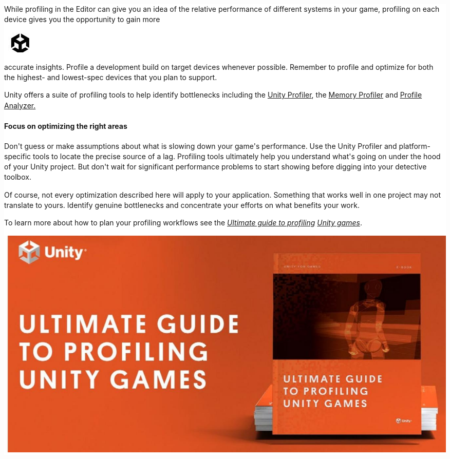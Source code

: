 While profiling in the Editor can give you an idea of the relative performance of different systems in your game, profiling on each device gives you the opportunity to gain more

<span id="page-9-0"></span>![](_page_9_Picture_0.jpeg)

accurate insights. Profile a development build on target devices whenever possible. Remember to profile and optimize for both the highest- and lowest-spec devices that you plan to support.

Unity offers a suite of profiling tools to help identify bottlenecks including the [Unity Profiler](https://docs.unity3d.com/6000.0/Documentation/Manual/Profiler.html?), the [Memory Profiler](https://docs.unity3d.com/Packages/com.unity.memoryprofiler@1.1/manual/index.html) and [Profile Analyzer.](https://docs.unity3d.com/Packages/com.unity.performance.profile-analyzer@1.2/manual/index.html)

#### Focus on optimizing the right areas

Don't guess or make assumptions about what is slowing down your game's performance. Use the Unity Profiler and platform-specific tools to locate the precise source of a lag. Profiling tools ultimately help you understand what's going on under the hood of your Unity project. But don't wait for significant performance problems to start showing before digging into your detective toolbox.

Of course, not every optimization described here will apply to your application. Something that works well in one project may not translate to yours. Identify genuine bottlenecks and concentrate your efforts on what benefits your work.

To learn more about how to plan your profiling workflows see the *[Ultimate guide to profiling](https://unity.com/resources/ultimate-guide-to-profiling-unity-games?isGated=false)  [Unity games](https://unity.com/resources/ultimate-guide-to-profiling-unity-games?isGated=false)*.

![](_page_9_Picture_8.jpeg)

